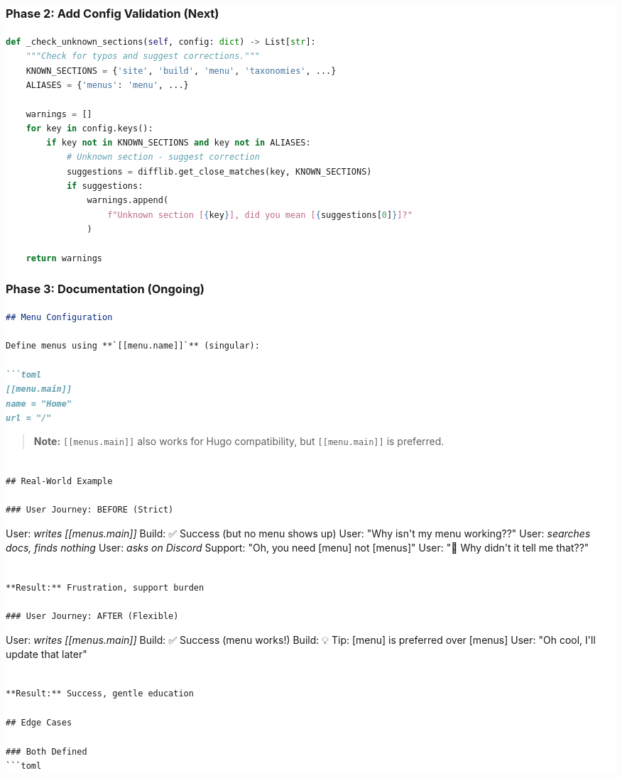 ### Phase 2: Add Config Validation (Next)
```python
def _check_unknown_sections(self, config: dict) -> List[str]:
    """Check for typos and suggest corrections."""
    KNOWN_SECTIONS = {'site', 'build', 'menu', 'taxonomies', ...}
    ALIASES = {'menus': 'menu', ...}
    
    warnings = []
    for key in config.keys():
        if key not in KNOWN_SECTIONS and key not in ALIASES:
            # Unknown section - suggest correction
            suggestions = difflib.get_close_matches(key, KNOWN_SECTIONS)
            if suggestions:
                warnings.append(
                    f"Unknown section [{key}], did you mean [{suggestions[0]}]?"
                )
    
    return warnings
```

### Phase 3: Documentation (Ongoing)
```markdown
## Menu Configuration

Define menus using **`[[menu.name]]`** (singular):

```toml
[[menu.main]]
name = "Home"
url = "/"
```

> **Note:** `[[menus.main]]` also works for Hugo compatibility,
> but `[[menu.main]]` is preferred.
```

## Real-World Example

### User Journey: BEFORE (Strict)
```
User: *writes [[menus.main]]*
Build: ✅ Success (but no menu shows up)
User: "Why isn't my menu working??"
User: *searches docs, finds nothing*
User: *asks on Discord*
Support: "Oh, you need [menu] not [menus]"
User: "😤 Why didn't it tell me that??"
```

**Result:** Frustration, support burden

### User Journey: AFTER (Flexible)
```
User: *writes [[menus.main]]*
Build: ✅ Success (menu works!)
Build: 💡 Tip: [menu] is preferred over [menus]
User: "Oh cool, I'll update that later"
```

**Result:** Success, gentle education

## Edge Cases

### Both Defined
```toml
```